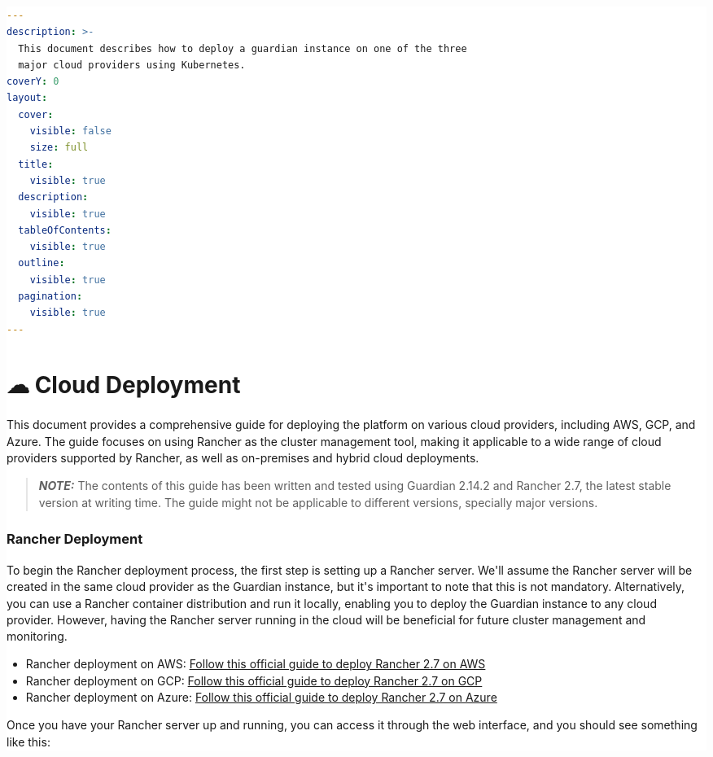 ```yaml
---
description: >-
  This document describes how to deploy a guardian instance on one of the three
  major cloud providers using Kubernetes.
coverY: 0
layout:
  cover:
    visible: false
    size: full
  title:
    visible: true
  description:
    visible: true
  tableOfContents:
    visible: true
  outline:
    visible: true
  pagination:
    visible: true
---
```


# ☁ Cloud Deployment

This document provides a comprehensive guide for deploying the platform on various cloud providers, including AWS, GCP, and Azure. The guide focuses on using Rancher as the cluster management tool, making it applicable to a wide range of cloud providers supported by Rancher, as well as on-premises and hybrid cloud deployments.

> _**NOTE:**_ The contents of this guide has been written and tested using Guardian 2.14.2 and Rancher 2.7, the latest stable version at writing time. The guide might not be applicable to different versions, specially major versions.

### Rancher Deployment

To begin the Rancher deployment process, the first step is setting up a Rancher server. We'll assume the Rancher server will be created in the same cloud provider as the Guardian instance, but it's important to note that this is not mandatory. Alternatively, you can use a Rancher container distribution and run it locally, enabling you to deploy the Guardian instance to any cloud provider. However, having the Rancher server running in the cloud will be beneficial for future cluster management and monitoring.

* Rancher deployment on AWS: [Follow this official guide to deploy Rancher 2.7 on AWS](https://ranchermanager.docs.rancher.com/v2.7/getting-started/quick-start-guides/deploy-rancher-manager/aws)
* Rancher deployment on GCP: [Follow this official guide to deploy Rancher 2.7 on GCP](https://ranchermanager.docs.rancher.com/v2.7/getting-started/quick-start-guides/deploy-rancher-manager/gcp)
* Rancher deployment on Azure: [Follow this official guide to deploy Rancher 2.7 on Azure](https://ranchermanager.docs.rancher.com/v2.7/getting-started/quick-start-guides/deploy-rancher-manager/azure)

Once you have your Rancher server up and running, you can access it through the web interface, and you should see something like this:
